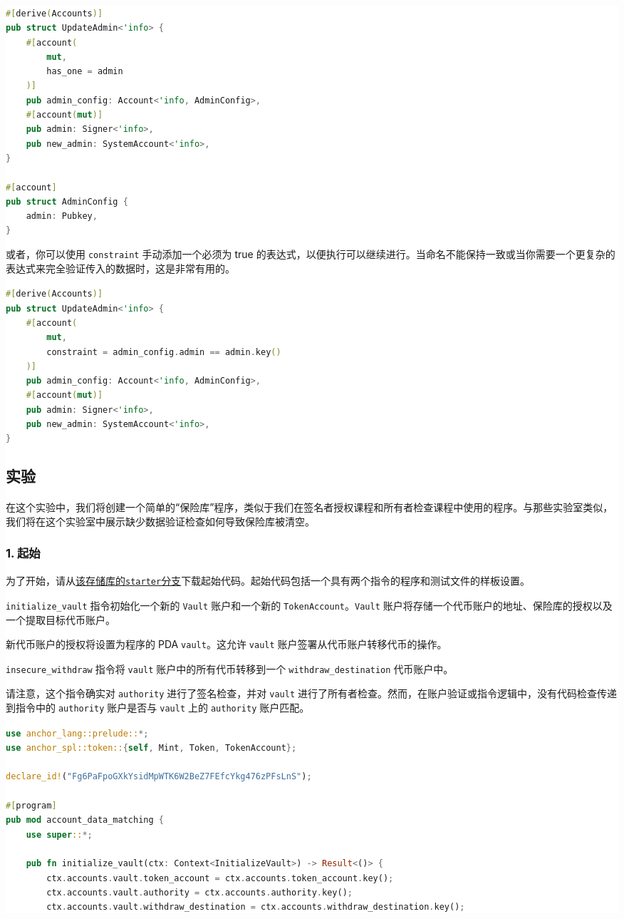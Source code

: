 ```rust
#[derive(Accounts)]
pub struct UpdateAdmin<'info> {
    #[account(
        mut,
        has_one = admin
    )]
    pub admin_config: Account<'info, AdminConfig>,
    #[account(mut)]
    pub admin: Signer<'info>,
    pub new_admin: SystemAccount<'info>,
}

#[account]
pub struct AdminConfig {
    admin: Pubkey,
}
```

或者，你可以使用 `constraint` 手动添加一个必须为 true 的表达式，以便执行可以继续进行。当命名不能保持一致或当你需要一个更复杂的表达式来完全验证传入的数据时，这是非常有用的。

```rust
#[derive(Accounts)]
pub struct UpdateAdmin<'info> {
    #[account(
        mut,
        constraint = admin_config.admin == admin.key()
    )]
    pub admin_config: Account<'info, AdminConfig>,
    #[account(mut)]
    pub admin: Signer<'info>,
    pub new_admin: SystemAccount<'info>,
}
```

## 实验

在这个实验中，我们将创建一个简单的“保险库”程序，类似于我们在签名者授权课程和所有者检查课程中使用的程序。与那些实验室类似，我们将在这个实验室中展示缺少数据验证检查如何导致保险库被清空。

### 1. 起始

为了开始，请从[该存储库的`starter`分支](https://github.com/Unboxed-Software/solana-account-data-matching)下载起始代码。起始代码包括一个具有两个指令的程序和测试文件的样板设置。

`initialize_vault` 指令初始化一个新的 `Vault` 账户和一个新的 `TokenAccount`。`Vault` 账户将存储一个代币账户的地址、保险库的授权以及一个提取目标代币账户。

新代币账户的授权将设置为程序的 PDA `vault`。这允许 `vault` 账户签署从代币账户转移代币的操作。

`insecure_withdraw` 指令将 `vault` 账户中的所有代币转移到一个 `withdraw_destination` 代币账户中。

请注意，这个指令确实对 `authority` 进行了签名检查，并对 `vault` 进行了所有者检查。然而，在账户验证或指令逻辑中，没有代码检查传递到指令中的 `authority` 账户是否与 `vault` 上的 `authority` 账户匹配。

```rust
use anchor_lang::prelude::*;
use anchor_spl::token::{self, Mint, Token, TokenAccount};

declare_id!("Fg6PaFpoGXkYsidMpWTK6W2BeZ7FEfcYkg476zPFsLnS");

#[program]
pub mod account_data_matching {
    use super::*;

    pub fn initialize_vault(ctx: Context<InitializeVault>) -> Result<()> {
        ctx.accounts.vault.token_account = ctx.accounts.token_account.key();
        ctx.accounts.vault.authority = ctx.accounts.authority.key();
        ctx.accounts.vault.withdraw_destination = ctx.accounts.withdraw_destination.key();
```